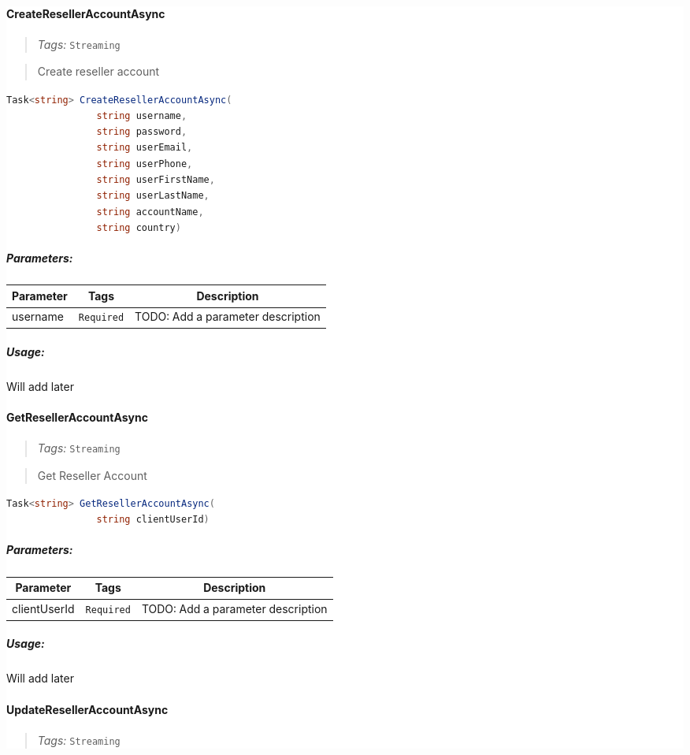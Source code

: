 


#### CreateResellerAccountAsync

> *Tags:*  ``` Streaming ``` 

> Create reseller account
```csharp
Task<string> CreateResellerAccountAsync(
                string username,
                string password,
                string userEmail,
                string userPhone,
                string userFirstName,
                string userLastName,
                string accountName,
                string country)
```

##### Parameters: 

| Parameter | Tags | Description |
|-----------|------|-------------|
| username |  ``` Required ```  | TODO: Add a parameter description || password |  ``` Required ```  | TODO: Add a parameter description || userEmail |  ``` Required ```  | TODO: Add a parameter description || userPhone |  ``` Required ```  | TODO: Add a parameter description || userFirstName |  ``` Required ```  | TODO: Add a parameter description || userLastName |  ``` Required ```  | TODO: Add a parameter description || accountName |  ``` Required ```  | TODO: Add a parameter description || country |  ``` Required ```  | TODO: Add a parameter description |


##### Usage: 
Will add later




#### GetResellerAccountAsync

> *Tags:*  ``` Streaming ``` 

> Get Reseller Account
```csharp
Task<string> GetResellerAccountAsync(
                string clientUserId)
```

##### Parameters: 

| Parameter | Tags | Description |
|-----------|------|-------------|
| clientUserId |  ``` Required ```  | TODO: Add a parameter description |


##### Usage: 
Will add later




#### UpdateResellerAccountAsync

> *Tags:*  ``` Streaming ``` 
